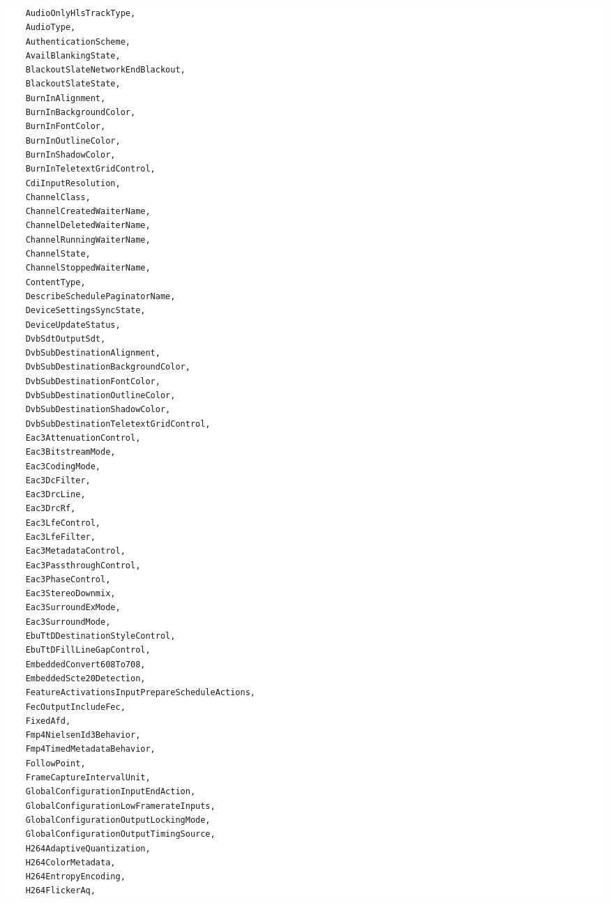 ```python
    AudioOnlyHlsTrackType,
    AudioType,
    AuthenticationScheme,
    AvailBlankingState,
    BlackoutSlateNetworkEndBlackout,
    BlackoutSlateState,
    BurnInAlignment,
    BurnInBackgroundColor,
    BurnInFontColor,
    BurnInOutlineColor,
    BurnInShadowColor,
    BurnInTeletextGridControl,
    CdiInputResolution,
    ChannelClass,
    ChannelCreatedWaiterName,
    ChannelDeletedWaiterName,
    ChannelRunningWaiterName,
    ChannelState,
    ChannelStoppedWaiterName,
    ContentType,
    DescribeSchedulePaginatorName,
    DeviceSettingsSyncState,
    DeviceUpdateStatus,
    DvbSdtOutputSdt,
    DvbSubDestinationAlignment,
    DvbSubDestinationBackgroundColor,
    DvbSubDestinationFontColor,
    DvbSubDestinationOutlineColor,
    DvbSubDestinationShadowColor,
    DvbSubDestinationTeletextGridControl,
    Eac3AttenuationControl,
    Eac3BitstreamMode,
    Eac3CodingMode,
    Eac3DcFilter,
    Eac3DrcLine,
    Eac3DrcRf,
    Eac3LfeControl,
    Eac3LfeFilter,
    Eac3MetadataControl,
    Eac3PassthroughControl,
    Eac3PhaseControl,
    Eac3StereoDownmix,
    Eac3SurroundExMode,
    Eac3SurroundMode,
    EbuTtDDestinationStyleControl,
    EbuTtDFillLineGapControl,
    EmbeddedConvert608To708,
    EmbeddedScte20Detection,
    FeatureActivationsInputPrepareScheduleActions,
    FecOutputIncludeFec,
    FixedAfd,
    Fmp4NielsenId3Behavior,
    Fmp4TimedMetadataBehavior,
    FollowPoint,
    FrameCaptureIntervalUnit,
    GlobalConfigurationInputEndAction,
    GlobalConfigurationLowFramerateInputs,
    GlobalConfigurationOutputLockingMode,
    GlobalConfigurationOutputTimingSource,
    H264AdaptiveQuantization,
    H264ColorMetadata,
    H264EntropyEncoding,
    H264FlickerAq,
```